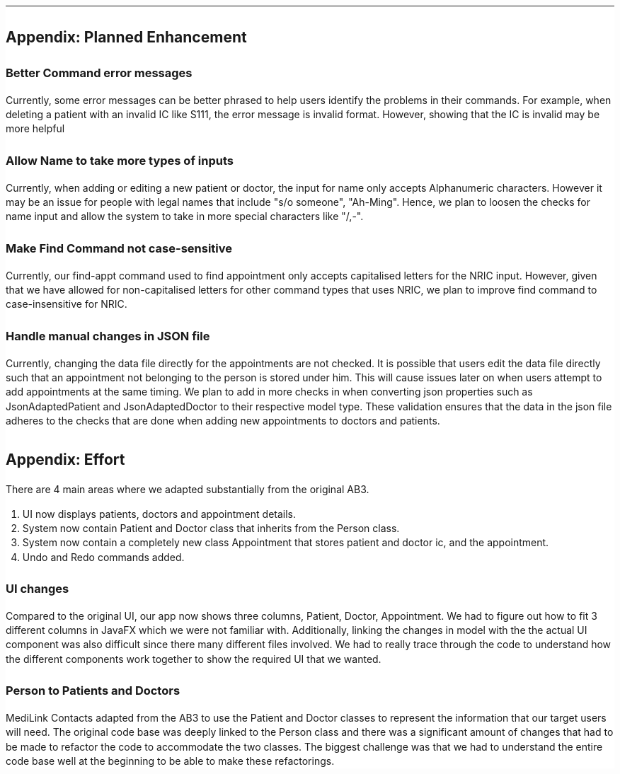 --------------------------------------------------------------------------------------------------------------------

## **Appendix: Planned Enhancement**

### Better Command error messages

Currently, some error messages can be better phrased to help users identify the problems in their commands. For example, when deleting a patient with an invalid IC like S111, the error message is invalid format. However, showing that the IC is invalid may be more helpful

### Allow Name to take more types of inputs

Currently, when adding or editing a new patient or doctor, the input for name only accepts Alphanumeric characters. However it may be an issue for people with legal names that include "s/o someone", "Ah-Ming". Hence, we plan to loosen the checks for name input and allow the system to take in more special characters like "/,-".

### Make Find Command not case-sensitive

Currently, our find-appt command used to find appointment only accepts capitalised letters for the NRIC input. However, given that we have allowed for non-capitalised letters for other command types that uses NRIC, we plan to improve find command to case-insensitive for NRIC. 

### Handle manual changes in JSON file

Currently, changing the data file directly for the appointments are not checked. It is possible that users edit the data file directly such that an appointment not belonging to the person is stored under him. This will cause issues later on when users attempt to add appointments at the same timing. We plan to add in more checks in when converting json properties such as JsonAdaptedPatient and JsonAdaptedDoctor to their respective model type. These validation ensures that the data in the json file adheres to the checks that are done when adding new appointments to doctors and patients.

## **Appendix: Effort**

There are 4 main areas where we adapted substantially from the original AB3.
1. UI now displays patients, doctors and appointment details.
2. System now contain Patient and Doctor class that inherits from the Person class.
3. System now contain a completely new class Appointment that stores patient and doctor ic, and the appointment.
4. Undo and Redo commands added.

### UI changes
Compared to the original UI, our app now shows three columns, Patient, Doctor, Appointment. We had to figure out how to fit 3 different columns in JavaFX which we were not familiar with. Additionally, linking the changes in model with the the actual UI component was also difficult since there many different files involved. We had to really trace through the code to understand how the different components work together to show the required UI that we wanted.

### Person to Patients and Doctors
MediLink Contacts adapted from the AB3 to use the Patient and Doctor classes to represent the information that our target users will need. The original code base was deeply linked to the Person class and there was a significant amount of changes that had to be made to refactor the code to accommodate the two classes.  The biggest challenge was that we had to understand the entire code base well at the beginning to be able to make these refactorings.
